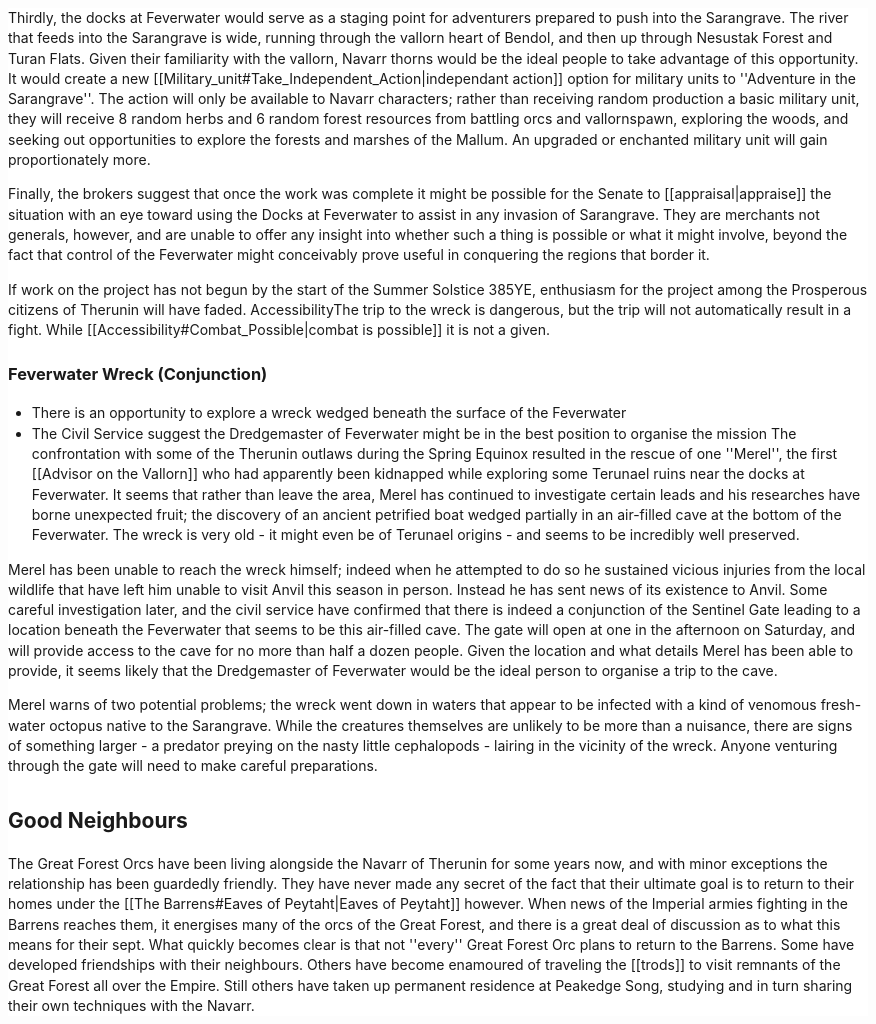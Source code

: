 Thirdly, the docks at Feverwater would serve as a staging point for adventurers prepared to push into the Sarangrave. The river that feeds into the Sarangrave is wide, running through the vallorn heart of Bendol, and then up through Nesustak Forest and Turan Flats. Given their familiarity with the vallorn, Navarr thorns would be the ideal people to take advantage of this opportunity. It would create a new [[Military_unit#Take_Independent_Action|independant action]] option for military units to ''Adventure in the Sarangrave''. The action will only be available to Navarr characters; rather than receiving random production a basic military unit, they will receive 8 random herbs and 6 random forest resources from battling orcs and vallornspawn, exploring the woods, and seeking out opportunities to explore the forests and marshes of the Mallum. An upgraded or enchanted military unit will gain proportionately more.

Finally, the brokers suggest that once the work was complete it might be possible for the Senate to [[appraisal|appraise]] the situation with an eye toward using the Docks at Feverwater to assist in any invasion of Sarangrave. They are merchants not generals, however, and are unable to offer any insight into whether such a thing is possible or what it might involve, beyond the fact that control of the Feverwater might conceivably prove useful in conquering the regions that border it.

If work on the project has not begun by the start of the Summer Solstice 385YE, enthusiasm for the project among the Prosperous citizens of Therunin will have faded.
AccessibilityThe trip to the wreck is dangerous, but the trip will not automatically result in a fight. While [[Accessibility#Combat_Possible|combat is possible]] it is not a given.

### Feverwater Wreck (Conjunction)
* There is an opportunity to explore a wreck wedged beneath the surface of the Feverwater
* The Civil Service suggest the Dredgemaster of Feverwater might be in the best position to organise the mission
The confrontation with some of the Therunin outlaws during the Spring Equinox resulted in the rescue of one ''Merel'', the first [[Advisor on the Vallorn]] who had apparently been kidnapped while exploring some Terunael ruins near the docks at Feverwater. It seems that rather than leave the area, Merel has continued to  investigate certain leads and his researches have borne unexpected fruit; the discovery of an ancient petrified boat wedged partially in an air-filled cave at the bottom of the Feverwater. The wreck is very old - it might even be of Terunael origins - and seems to be incredibly well preserved. 

Merel has been unable to reach the wreck himself; indeed when he attempted to do so he sustained vicious injuries from the local wildlife that have left him unable to visit Anvil this season in person. Instead he has sent news of its existence to Anvil. Some careful investigation later, and the civil service have confirmed that there is indeed a conjunction of the Sentinel Gate leading to a location beneath the Feverwater that seems to be this air-filled cave. The gate will open at one in the afternoon on Saturday, and will provide access to the cave for no more than half a dozen people. Given the location and what details Merel has been able to provide, it seems likely that the Dredgemaster of Feverwater would be the ideal person to organise a trip to the cave.

Merel warns of two potential problems; the wreck went down in waters that appear to be infected with a kind of venomous fresh-water octopus native to the Sarangrave. While the creatures themselves are unlikely to be more than a nuisance, there are signs of something larger - a predator preying on the nasty little cephalopods - lairing in the vicinity of the wreck. Anyone venturing through the gate will need to make careful preparations.

## Good Neighbours
The Great Forest Orcs have been living alongside the Navarr of Therunin for some years now, and with minor exceptions the relationship has been guardedly friendly. They have never made any secret of the fact that their ultimate goal is to return to their homes under the [[The Barrens#Eaves of Peytaht|Eaves of Peytaht]] however. When news of the Imperial armies fighting in the Barrens reaches them, it energises many of the orcs of the Great Forest, and there is a great deal of discussion as to what this means for their sept. What quickly becomes clear is that not ''every'' Great Forest Orc plans to return to the Barrens. Some have developed friendships with their neighbours. Others have become enamoured of traveling the [[trods]] to visit remnants of the Great Forest all over the Empire. Still others have taken up permanent residence at Peakedge Song, studying and in turn sharing their own techniques with the Navarr. 
